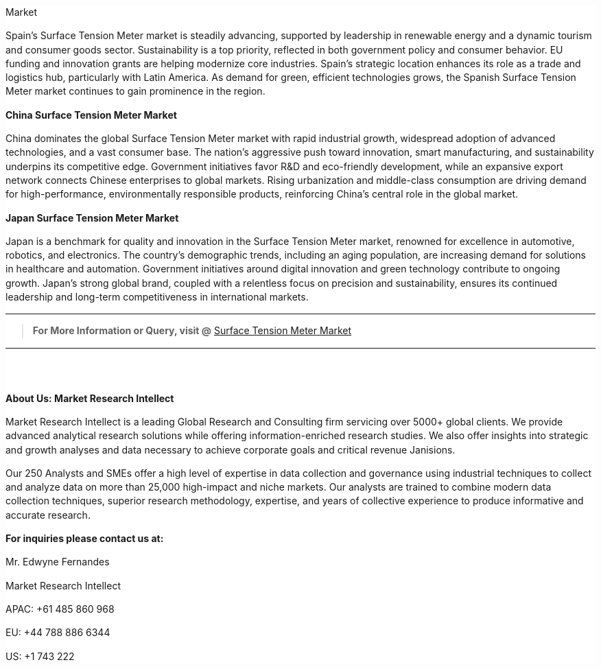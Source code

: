 Market</strong></p><p class="" data-start="4424" data-end="4975">Spain&rsquo;s Surface Tension Meter market is steadily advancing, supported by leadership in renewable energy and a dynamic tourism and consumer goods sector. Sustainability is a top priority, reflected in both government policy and consumer behavior. EU funding and innovation grants are helping modernize core industries. Spain&rsquo;s strategic location enhances its role as a trade and logistics hub, particularly with Latin America. As demand for green, efficient technologies grows, the Spanish Surface Tension Meter market continues to gain prominence in the region.</p><p class="" data-start="4977" data-end="5589"><strong data-start="4977" data-end="4998">China Surface Tension Meter Market</strong></p><p class="" data-start="4977" data-end="5589">China dominates the global Surface Tension Meter market with rapid industrial growth, widespread adoption of advanced technologies, and a vast consumer base. The nation&rsquo;s aggressive push toward innovation, smart manufacturing, and sustainability underpins its competitive edge. Government initiatives favor R&amp;D and eco-friendly development, while an expansive export network connects Chinese enterprises to global markets. Rising urbanization and middle-class consumption are driving demand for high-performance, environmentally responsible products, reinforcing China&rsquo;s central role in the global market.</p><p class="" data-start="5591" data-end="6162"><strong data-start="5591" data-end="5612">Japan Surface Tension Meter Market</strong></p><p class="" data-start="5591" data-end="6162">Japan is a benchmark for quality and innovation in the Surface Tension Meter market, renowned for excellence in automotive, robotics, and electronics. The country&rsquo;s demographic trends, including an aging population, are increasing demand for solutions in healthcare and automation. Government initiatives around digital innovation and green technology contribute to ongoing growth. Japan&rsquo;s strong global brand, coupled with a relentless focus on precision and sustainability, ensures its continued leadership and long-term competitiveness in international markets.</p><hr /><blockquote><p><span class="font-[700]"><strong>For More Information or Query, visit&nbsp;@</strong>&nbsp;</span><span class="font-[700]"><a href="https://www.marketresearchintellect.com/product/global-surface-tension-meter-market-size-forecast/?utm_source=Linkedin&utm_medium=049" target="_blank" data-tracking-control-name="article-ssr-frontend-pulse_little-text-block" data-tracking-will-navigate="" data-test-link="">Surface Tension Meter Market</a></span></p></blockquote><hr /><h3>&nbsp;</h3><p><strong><span class="font-[700]">About Us: Market Research Intellect</span></strong></p><p><span class="">Market Research Intellect is a leading Global Research and Consulting firm servicing over 5000+ global clients. We provide advanced analytical research solutions while offering information-enriched research studies.&nbsp;</span>We also offer insights into strategic and growth analyses and data necessary to achieve corporate goals and critical revenue Janisions.</p><p><span class="">Our 250 Analysts and SMEs offer a high level of expertise in data collection and governance using industrial techniques to collect and analyze data on more than 25,000 high-impact and niche markets. Our analysts are trained to combine modern data collection techniques, superior research methodology, expertise, and years of collective experience to produce informative and accurate research.</span></p><p><strong>For inquiries please contact us at:</strong></p><p>Mr. Edwyne Fernandes</p><p>Market Research Intellect</p><p>APAC: +61 485 860 968</p><p>EU: +44 788 886 6344</p><p>US: +1 743 222